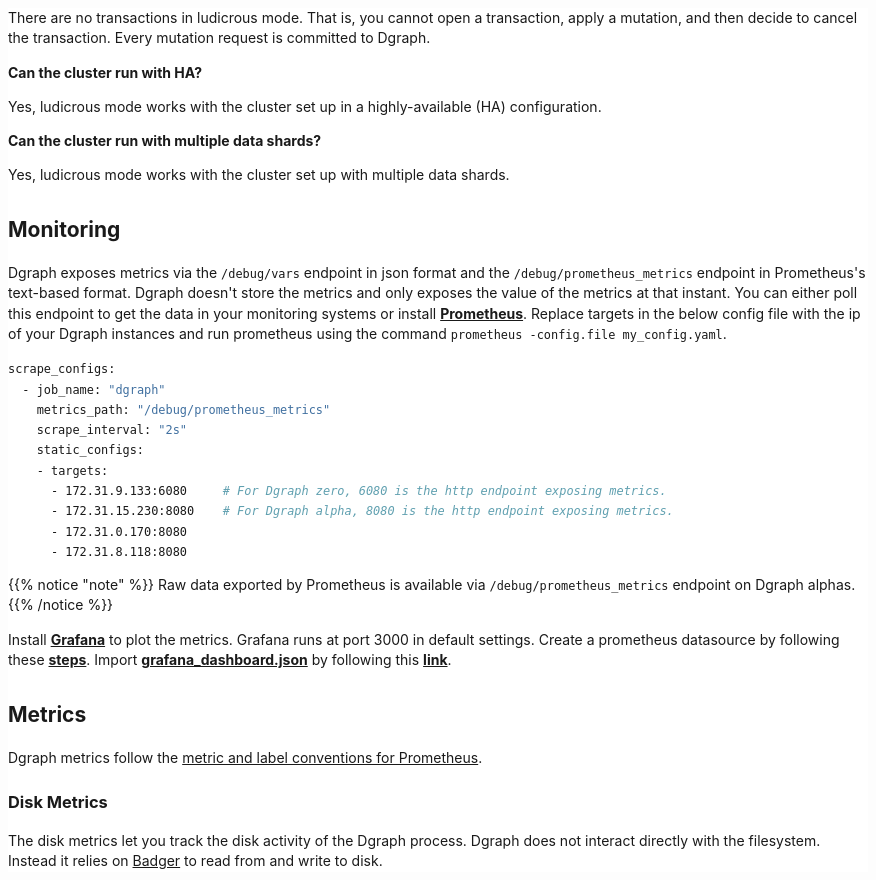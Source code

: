 There are no transactions in ludicrous mode. That is, you cannot open a transaction, apply a mutation, and then decide to cancel the transaction. Every mutation request is committed to Dgraph.

**Can the cluster run with HA?**

Yes, ludicrous mode works with the cluster set up in a highly-available (HA) configuration.

**Can the cluster run with multiple data shards?**

Yes, ludicrous mode works with the cluster set up with multiple data shards.

## Monitoring
Dgraph exposes metrics via the `/debug/vars` endpoint in json format and the `/debug/prometheus_metrics` endpoint in Prometheus's text-based format. Dgraph doesn't store the metrics and only exposes the value of the metrics at that instant. You can either poll this endpoint to get the data in your monitoring systems or install **[Prometheus](https://prometheus.io/docs/introduction/install/)**. Replace targets in the below config file with the ip of your Dgraph instances and run prometheus using the command `prometheus -config.file my_config.yaml`.

```sh
scrape_configs:
  - job_name: "dgraph"
    metrics_path: "/debug/prometheus_metrics"
    scrape_interval: "2s"
    static_configs:
    - targets:
      - 172.31.9.133:6080     # For Dgraph zero, 6080 is the http endpoint exposing metrics.
      - 172.31.15.230:8080    # For Dgraph alpha, 8080 is the http endpoint exposing metrics.
      - 172.31.0.170:8080
      - 172.31.8.118:8080
```

{{% notice "note" %}}
Raw data exported by Prometheus is available via `/debug/prometheus_metrics` endpoint on Dgraph alphas.
{{% /notice %}}

Install **[Grafana](http://docs.grafana.org/installation/)** to plot the metrics. Grafana runs at port 3000 in default settings. Create a prometheus datasource by following these **[steps](https://prometheus.io/docs/visualization/grafana/#creating-a-prometheus-data-source)**. Import **[grafana_dashboard.json](https://github.com/dgraph-io/benchmarks/blob/master/scripts/grafana_dashboard.json)** by following this **[link](http://docs.grafana.org/reference/export_import/#importing-a-dashboard)**.

## Metrics

Dgraph metrics follow the [metric and label conventions for
Prometheus](https://prometheus.io/docs/practices/naming/).

### Disk Metrics

The disk metrics let you track the disk activity of the Dgraph process. Dgraph does not interact
directly with the filesystem. Instead it relies on [Badger](https://github.com/dgraph-io/badger) to
read from and write to disk.
